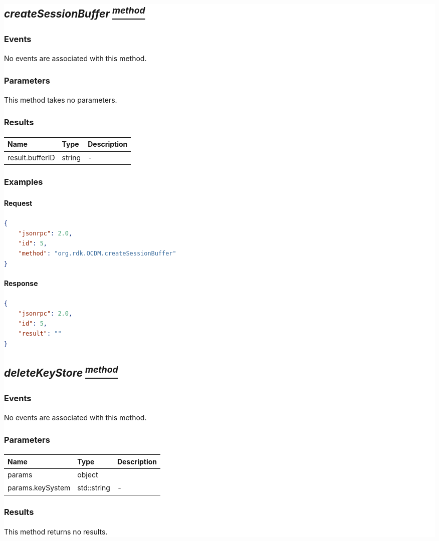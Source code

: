 <a id="method.createSessionBuffer"></a>
## *createSessionBuffer [<sup>method</sup>](#head.Methods)*



### Events
No events are associated with this method.
### Parameters
This method takes no parameters.
### Results
| Name | Type | Description |
| :-------- | :-------- | :-------- |
| result.bufferID | string | - |

### Examples


#### Request

```json
{
    "jsonrpc": 2.0,
    "id": 5,
    "method": "org.rdk.OCDM.createSessionBuffer"
}
```


#### Response

```json
{
    "jsonrpc": 2.0,
    "id": 5,
    "result": ""
}
```

<a id="method.deleteKeyStore"></a>
## *deleteKeyStore [<sup>method</sup>](#head.Methods)*



### Events
No events are associated with this method.
### Parameters
| Name | Type | Description |
| :-------- | :-------- | :-------- |
| params | object |  |
| params.keySystem | std::string | - |
### Results
This method returns no results.
